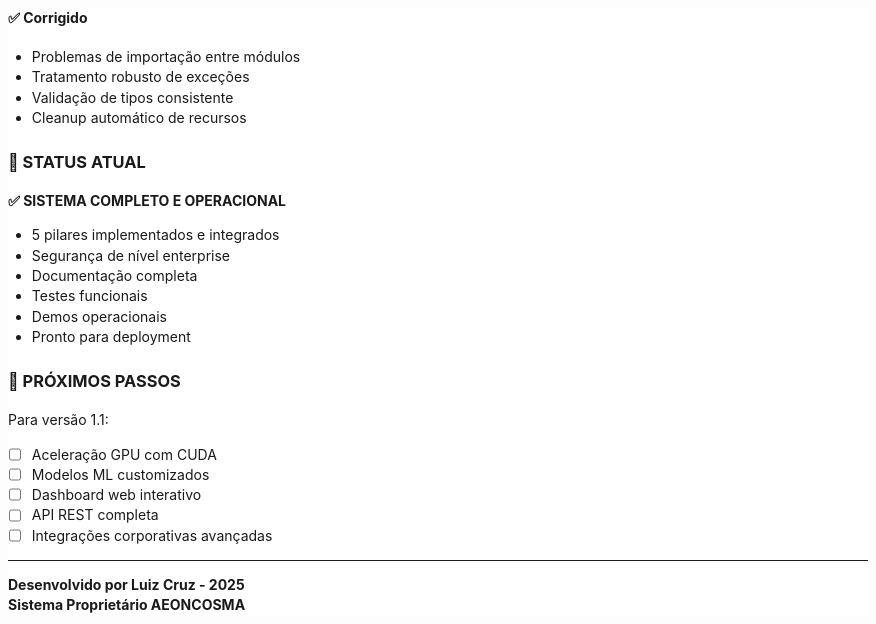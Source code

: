 #### ✅ Corrigido
- Problemas de importação entre módulos
- Tratamento robusto de exceções
- Validação de tipos consistente
- Cleanup automático de recursos

### 🎯 STATUS ATUAL

**✅ SISTEMA COMPLETO E OPERACIONAL**

- 5 pilares implementados e integrados
- Segurança de nível enterprise
- Documentação completa
- Testes funcionais
- Demos operacionais
- Pronto para deployment

### 🚀 PRÓXIMOS PASSOS

Para versão 1.1:
- [ ] Aceleração GPU com CUDA
- [ ] Modelos ML customizados
- [ ] Dashboard web interativo
- [ ] API REST completa
- [ ] Integrações corporativas avançadas

---

**Desenvolvido por Luiz Cruz - 2025**  
**Sistema Proprietário AEONCOSMA**
